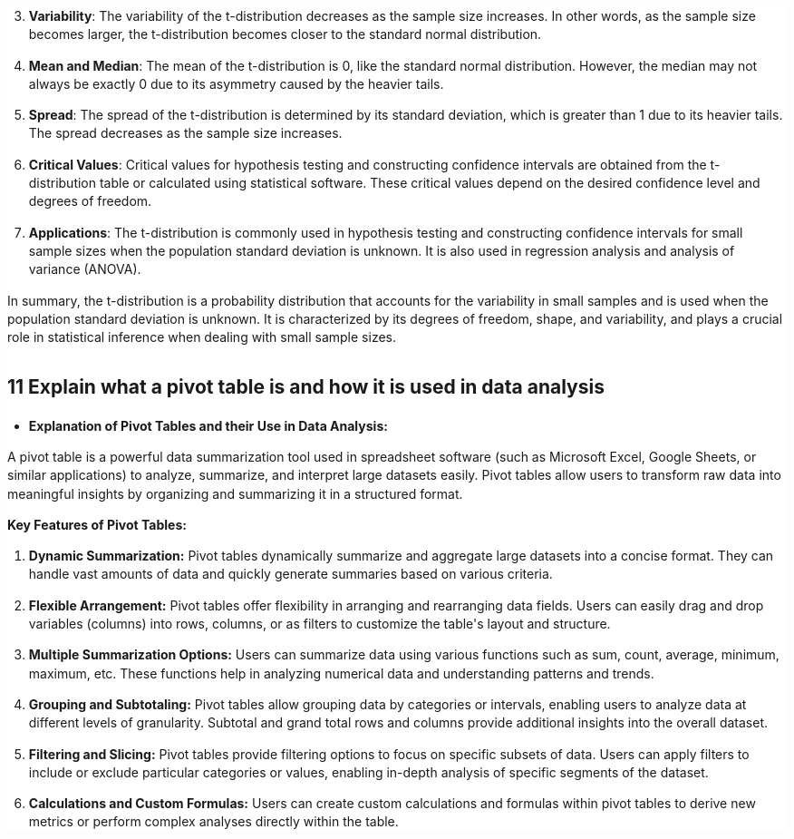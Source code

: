 3. **Variability**: The variability of the t-distribution decreases as the sample size increases. In other words, as the sample size becomes larger, the t-distribution becomes closer to the standard normal distribution.

4. **Mean and Median**: The mean of the t-distribution is 0, like the standard normal distribution. However, the median may not always be exactly 0 due to its asymmetry caused by the heavier tails.

5. **Spread**: The spread of the t-distribution is determined by its standard deviation, which is greater than 1 due to its heavier tails. The spread decreases as the sample size increases.

6. **Critical Values**: Critical values for hypothesis testing and constructing confidence intervals are obtained from the t-distribution table or calculated using statistical software. These critical values depend on the desired confidence level and degrees of freedom.

7. **Applications**: The t-distribution is commonly used in hypothesis testing and constructing confidence intervals for small sample sizes when the population standard deviation is unknown. It is also used in regression analysis and analysis of variance (ANOVA).

In summary, the t-distribution is a probability distribution that accounts for the variability in small samples and is used when the population standard deviation is unknown. It is characterized by its degrees of freedom, shape, and variability, and plays a crucial role in statistical inference when dealing with small sample sizes.

## 11 Explain what a pivot table is and how it is used in data analysis

- **Explanation of Pivot Tables and their Use in Data Analysis:**

A pivot table is a powerful data summarization tool used in spreadsheet software (such as Microsoft Excel, Google Sheets, or similar applications) to analyze, summarize, and interpret large datasets easily. Pivot tables allow users to transform raw data into meaningful insights by organizing and summarizing it in a structured format.

**Key Features of Pivot Tables:**

1. **Dynamic Summarization:** Pivot tables dynamically summarize and aggregate large datasets into a concise format. They can handle vast amounts of data and quickly generate summaries based on various criteria.

2. **Flexible Arrangement:** Pivot tables offer flexibility in arranging and rearranging data fields. Users can easily drag and drop variables (columns) into rows, columns, or as filters to customize the table's layout and structure.

3. **Multiple Summarization Options:** Users can summarize data using various functions such as sum, count, average, minimum, maximum, etc. These functions help in analyzing numerical data and understanding patterns and trends.

4. **Grouping and Subtotaling:** Pivot tables allow grouping data by categories or intervals, enabling users to analyze data at different levels of granularity. Subtotal and grand total rows and columns provide additional insights into the overall dataset.

5. **Filtering and Slicing:** Pivot tables provide filtering options to focus on specific subsets of data. Users can apply filters to include or exclude particular categories or values, enabling in-depth analysis of specific segments of the dataset.

6. **Calculations and Custom Formulas:** Users can create custom calculations and formulas within pivot tables to derive new metrics or perform complex analyses directly within the table.
